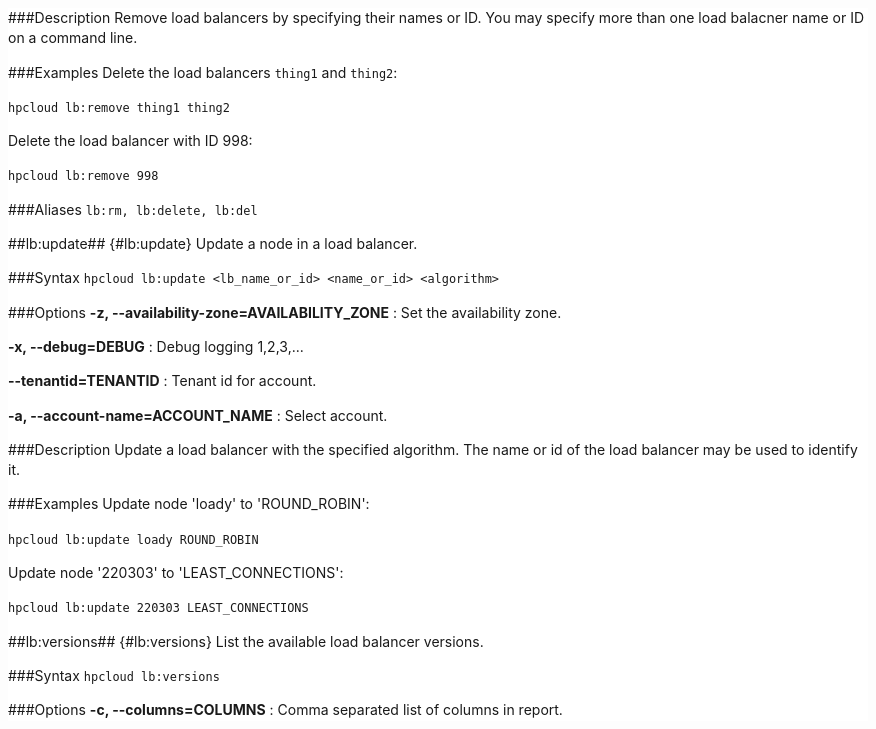 

###Description
Remove load balancers by specifying their names or ID. You may specify more than one load balacner name or ID on a command line.

###Examples
Delete the load balancers `thing1` and `thing2`:

    hpcloud lb:remove thing1 thing2

Delete the load balancer with ID 998:

    hpcloud lb:remove 998

###Aliases
`lb:rm, lb:delete, lb:del`

##lb:update## {#lb:update}
Update a node in a load balancer.

###Syntax
`hpcloud lb:update <lb_name_or_id> <name_or_id> <algorithm>`

###Options
**-z, --availability-zone=AVAILABILITY_ZONE**
: Set the availability zone.

**-x, --debug=DEBUG**
: Debug logging 1,2,3,...

**--tenantid=TENANTID**
: Tenant id for account.

**-a, --account-name=ACCOUNT_NAME**
: Select account.



###Description
Update a load balancer with the specified algorithm.  The name or id of the load balancer may be used to identify it.

###Examples
Update node 'loady' to 'ROUND_ROBIN':

    hpcloud lb:update loady ROUND_ROBIN

Update node '220303' to 'LEAST_CONNECTIONS':

    hpcloud lb:update 220303 LEAST_CONNECTIONS


##lb:versions## {#lb:versions}
List the available load balancer versions.

###Syntax
`hpcloud lb:versions`

###Options
**-c, --columns=COLUMNS**
: Comma separated list of columns in report.
